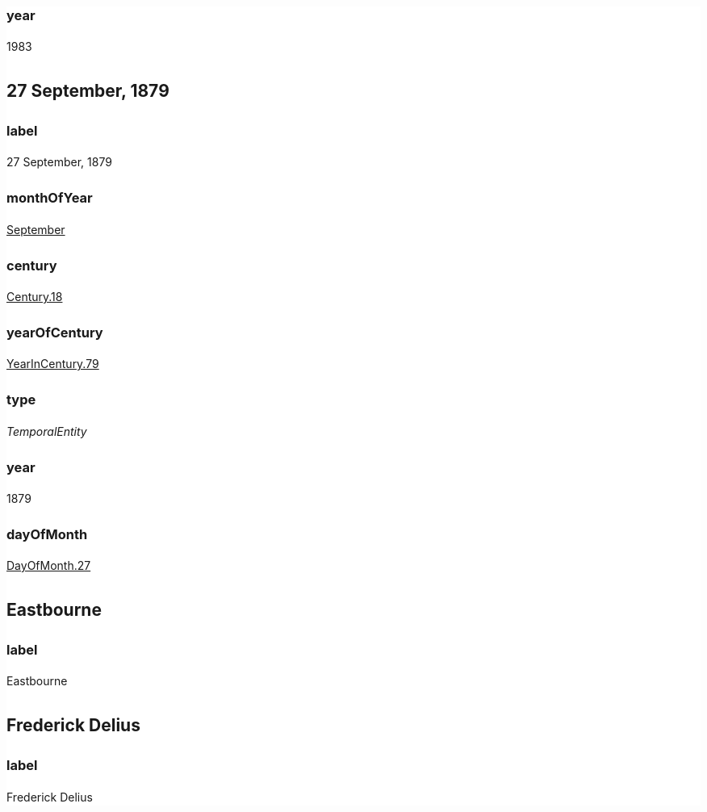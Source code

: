 ### year


1983

## 27 September, 1879

### label


27 September, 1879

### monthOfYear


[September](#September)

### century


[Century.18](#Century.18)

### yearOfCentury


[YearInCentury.79](#YearInCentury.79)

### type


*TemporalEntity*

### year


1879

### dayOfMonth


[DayOfMonth.27](#DayOfMonth.27)

## Eastbourne

### label


Eastbourne

## Frederick Delius

### label


Frederick Delius
